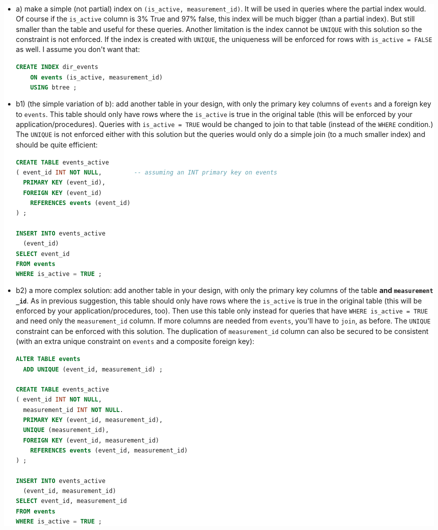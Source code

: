- a) make a simple (not partial) index on `(is_active, measurement_id)`. It will be used in queries where the partial index would. Of course if the `is_active` column is 3% True and 97% false, this index will be much bigger (than a partial index). But still smaller than the table and useful for these  queries.
   Another limitation is the index cannot be `UNIQUE` with this solution so the constraint is not enforced. If the index is created with `UNIQUE`, the uniqueness will be enforced for rows with `is_active = FALSE` as well. I assume you don't want that:

  ```sql
  CREATE INDEX dir_events
      ON events (is_active, measurement_id)
      USING btree ;
  ```

- b1) (the simple variation of b):  add another table in your design, with only the primary key columns of `events` and a foreign key to `events`. This table should only have rows where the `is_active` is true in the original table (this will be enforced by your application/procedures). Queries with `is_active = TRUE` would be changed to join to that table (instead of the `WHERE` condition.)
   The `UNIQUE` is not enforced either with this solution but  the queries would only do a simple join (to a much smaller index) and  should be quite efficient:

  ```sql
  CREATE TABLE events_active
  ( event_id INT NOT NULL,         -- assuming an INT primary key on events
    PRIMARY KEY (event_id),
    FOREIGN KEY (event_id)
      REFERENCES events (event_id)
  ) ;
  
  INSERT INTO events_active 
    (event_id)
  SELECT event_id
  FROM events
  WHERE is_active = TRUE ;
  ```

- b2) a more complex solution: add another table in your design, with only the primary key columns of the table **and `measurement_id`**. As in previous suggestion, this table should only have rows where the `is_active` is true in the original table (this will be enforced by your  application/procedures, too). Then use this table only instead for  queries that have `WHERE is_active = TRUE` and need only the `measurement_id` column. If more columns are needed from `events`, you'll have to `join`, as before.
   The `UNIQUE` constraint can be enforced with this solution. The duplication of `measurement_id` column can also be secured to be consistent (with an extra unique constraint on `events` and a composite foreign key):

  ```sql
  ALTER TABLE events
    ADD UNIQUE (event_id, measurement_id) ;
  
  CREATE TABLE events_active
  ( event_id INT NOT NULL,
    measurement_id INT NOT NULL.
    PRIMARY KEY (event_id, measurement_id),
    UNIQUE (measurement_id),
    FOREIGN KEY (event_id, measurement_id)
      REFERENCES events (event_id, measurement_id)
  ) ;
  
  INSERT INTO events_active 
    (event_id, measurement_id)
  SELECT event_id, measurement_id
  FROM events
  WHERE is_active = TRUE ;
  ```
